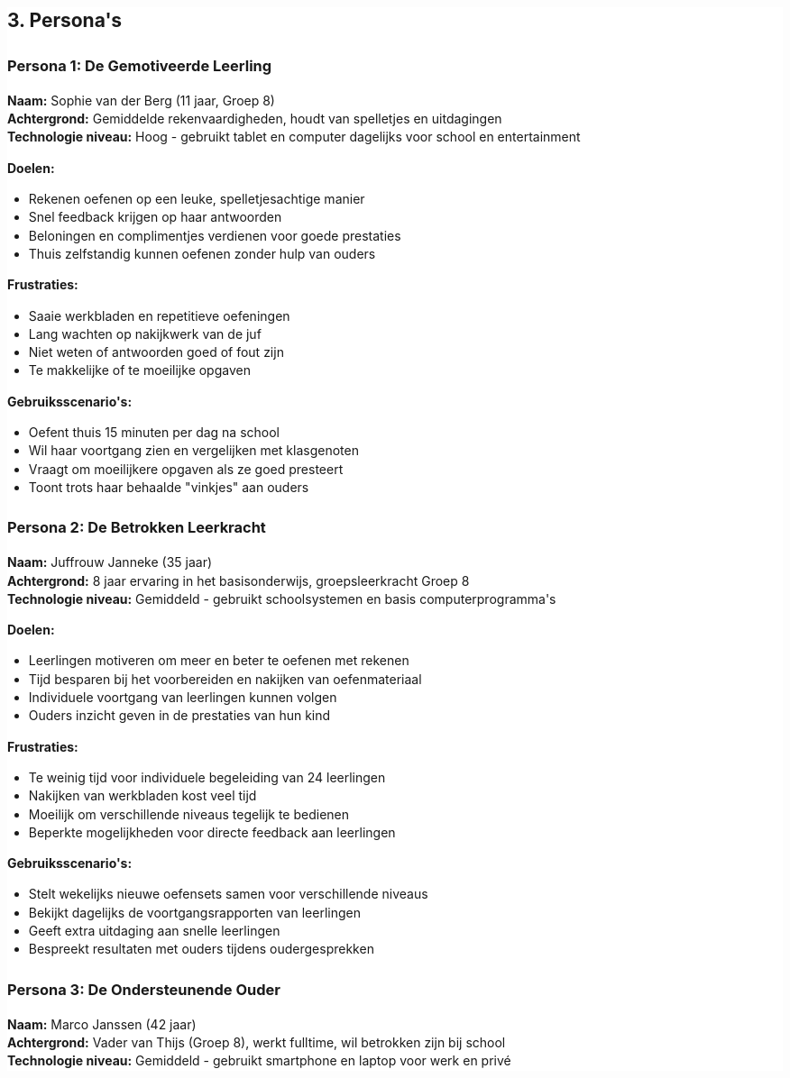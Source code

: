
## 3. Persona's

### Persona 1: De Gemotiveerde Leerling
**Naam:** Sophie van der Berg (11 jaar, Groep 8)  
**Achtergrond:** Gemiddelde rekenvaardigheden, houdt van spelletjes en uitdagingen  
**Technologie niveau:** Hoog - gebruikt tablet en computer dagelijks voor school en entertainment  

**Doelen:**
- Rekenen oefenen op een leuke, spelletjesachtige manier
- Snel feedback krijgen op haar antwoorden
- Beloningen en complimentjes verdienen voor goede prestaties
- Thuis zelfstandig kunnen oefenen zonder hulp van ouders

**Frustraties:**
- Saaie werkbladen en repetitieve oefeningen
- Lang wachten op nakijkwerk van de juf
- Niet weten of antwoorden goed of fout zijn
- Te makkelijke of te moeilijke opgaven

**Gebruiksscenario's:**
- Oefent thuis 15 minuten per dag na school
- Wil haar voortgang zien en vergelijken met klasgenoten
- Vraagt om moeilijkere opgaven als ze goed presteert
- Toont trots haar behaalde "vinkjes" aan ouders

### Persona 2: De Betrokken Leerkracht
**Naam:** Juffrouw Janneke (35 jaar)  
**Achtergrond:** 8 jaar ervaring in het basisonderwijs, groepsleerkracht Groep 8  
**Technologie niveau:** Gemiddeld - gebruikt schoolsystemen en basis computerprogramma's  

**Doelen:**
- Leerlingen motiveren om meer en beter te oefenen met rekenen
- Tijd besparen bij het voorbereiden en nakijken van oefenmateriaal
- Individuele voortgang van leerlingen kunnen volgen
- Ouders inzicht geven in de prestaties van hun kind

**Frustraties:**
- Te weinig tijd voor individuele begeleiding van 24 leerlingen
- Nakijken van werkbladen kost veel tijd
- Moeilijk om verschillende niveaus tegelijk te bedienen
- Beperkte mogelijkheden voor directe feedback aan leerlingen

**Gebruiksscenario's:**
- Stelt wekelijks nieuwe oefensets samen voor verschillende niveaus
- Bekijkt dagelijks de voortgangsrapporten van leerlingen
- Geeft extra uitdaging aan snelle leerlingen
- Bespreekt resultaten met ouders tijdens oudergesprekken

### Persona 3: De Ondersteunende Ouder
**Naam:** Marco Janssen (42 jaar)  
**Achtergrond:** Vader van Thijs (Groep 8), werkt fulltime, wil betrokken zijn bij school  
**Technologie niveau:** Gemiddeld - gebruikt smartphone en laptop voor werk en privé  
